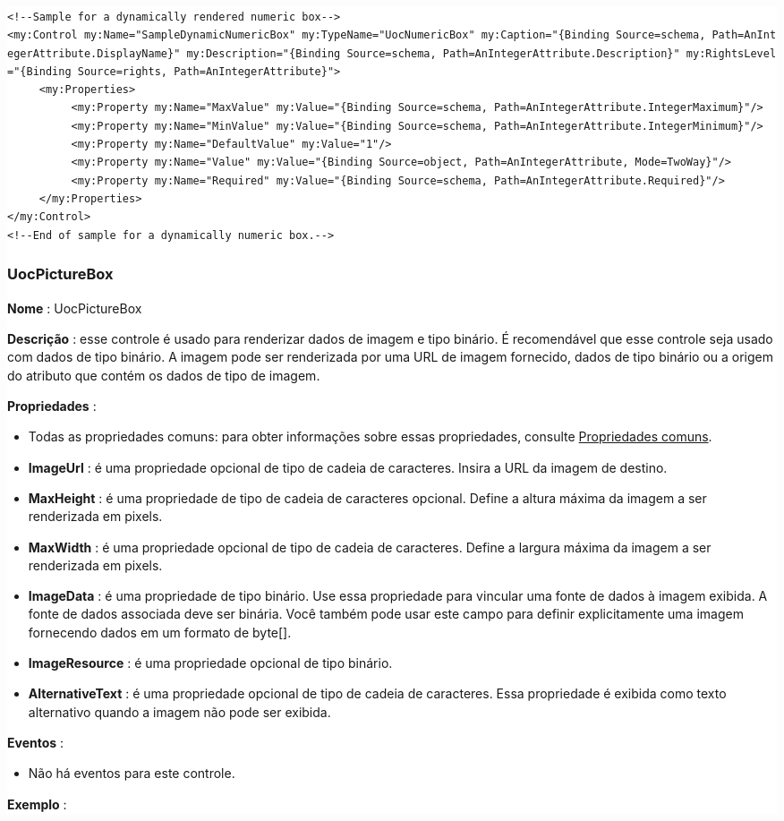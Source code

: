 ```
<!--Sample for a dynamically rendered numeric box-->
<my:Control my:Name="SampleDynamicNumericBox" my:TypeName="UocNumericBox" my:Caption="{Binding Source=schema, Path=AnIntegerAttribute.DisplayName}" my:Description="{Binding Source=schema, Path=AnIntegerAttribute.Description}" my:RightsLevel="{Binding Source=rights, Path=AnIntegerAttribute}">
     <my:Properties>
          <my:Property my:Name="MaxValue" my:Value="{Binding Source=schema, Path=AnIntegerAttribute.IntegerMaximum}"/>
          <my:Property my:Name="MinValue" my:Value="{Binding Source=schema, Path=AnIntegerAttribute.IntegerMinimum}"/>
          <my:Property my:Name="DefaultValue" my:Value="1"/>
          <my:Property my:Name="Value" my:Value="{Binding Source=object, Path=AnIntegerAttribute, Mode=TwoWay}"/>
          <my:Property my:Name="Required" my:Value="{Binding Source=schema, Path=AnIntegerAttribute.Required}"/>
     </my:Properties>
</my:Control>
<!--End of sample for a dynamically numeric box.-->
```


### <a name="uocpicturebox"></a>UocPictureBox

**Nome** : UocPictureBox

**Descrição** : esse controle é usado para renderizar dados de imagem e tipo binário. É recomendável que esse controle seja usado com dados de tipo binário. A imagem pode ser renderizada por uma URL de imagem fornecido, dados de tipo binário ou a origem do atributo que contém os dados de tipo de imagem.

**Propriedades** :

- Todas as propriedades comuns: para obter informações sobre essas propriedades, consulte <a href="#common-properties">Propriedades comuns</a>.

- **ImageUrl** : é uma propriedade opcional de tipo de cadeia de caracteres. Insira a URL da imagem de destino.

- **MaxHeight** : é uma propriedade de tipo de cadeia de caracteres opcional. Define a altura máxima da imagem a ser renderizada em pixels.

- **MaxWidth** : é uma propriedade opcional de tipo de cadeia de caracteres. Define a largura máxima da imagem a ser renderizada em pixels.

- **ImageData** : é uma propriedade de tipo binário. Use essa propriedade para vincular uma fonte de dados à imagem exibida. A fonte de dados associada deve ser binária. Você também pode usar este campo para definir explicitamente uma imagem fornecendo dados em um formato de byte[].

- **ImageResource** : é uma propriedade opcional de tipo binário.

- **AlternativeText** : é uma propriedade opcional de tipo de cadeia de caracteres. Essa propriedade é exibida como texto alternativo quando a imagem não pode ser exibida.

**Eventos** :

- Não há eventos para este controle.

**Exemplo** :
